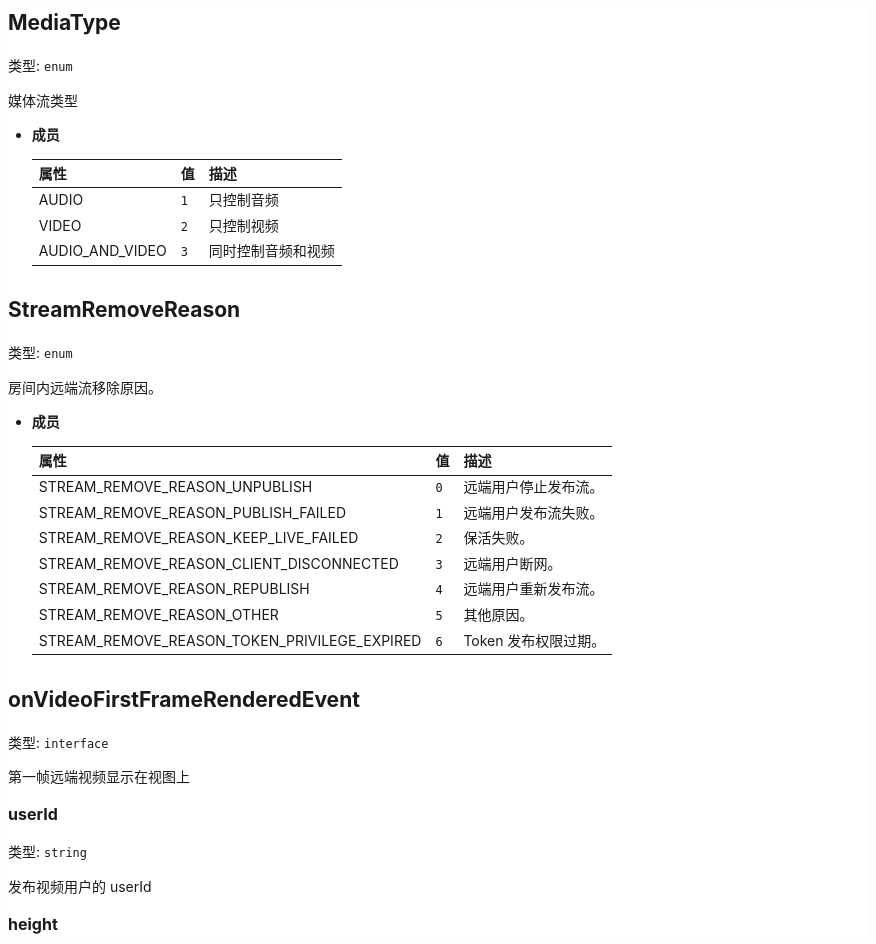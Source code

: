 
## MediaType <span id="mediatype"></span>

类型: `enum`

媒体流类型

- **成员**

  | 属性 | 值 | 描述 |
  | :-- | :-- | :-- |
  | AUDIO | `1` | 只控制音频 |
  | VIDEO | `2` | 只控制视频 |
  | AUDIO_AND_VIDEO | `3` | 同时控制音频和视频 |


## StreamRemoveReason <span id="streamremovereason"></span>

类型: `enum`

房间内远端流移除原因。

- **成员**

  | 属性 | 值 | 描述 |
  | :-- | :-- | :-- |
  | STREAM_REMOVE_REASON_UNPUBLISH | `0` | 远端用户停止发布流。 |
  | STREAM_REMOVE_REASON_PUBLISH_FAILED | `1` | 远端用户发布流失败。 |
  | STREAM_REMOVE_REASON_KEEP_LIVE_FAILED | `2` | 保活失败。 |
  | STREAM_REMOVE_REASON_CLIENT_DISCONNECTED | `3` | 远端用户断网。 |
  | STREAM_REMOVE_REASON_REPUBLISH | `4` | 远端用户重新发布流。 |
  | STREAM_REMOVE_REASON_OTHER | `5` | 其他原因。 |
  | STREAM_REMOVE_REASON_TOKEN_PRIVILEGE_EXPIRED | `6` | Token 发布权限过期。 |


## onVideoFirstFrameRenderedEvent <span id="onvideofirstframerenderedevent"></span>

类型: `interface`

第一帧远端视频显示在视图上

<p style="font-size: 16px;font-weight: bolder;"> userId <span id="onvideofirstframerenderedevent-userid"></span></p> 

类型: <code>string</code>

发布视频用户的 userId

<p style="font-size: 16px;font-weight: bolder;"> height <span id="onvideofirstframerenderedevent-height"></span></p> 
